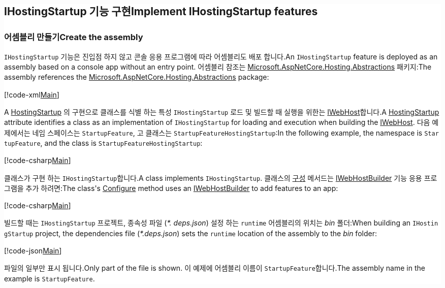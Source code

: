 ## <a name="implement-ihostingstartup-features"></a><span data-ttu-id="7cbf7-123">IHostingStartup 기능 구현</span><span class="sxs-lookup"><span data-stu-id="7cbf7-123">Implement IHostingStartup features</span></span>

### <a name="create-the-assembly"></a><span data-ttu-id="7cbf7-124">어셈블리 만들기</span><span class="sxs-lookup"><span data-stu-id="7cbf7-124">Create the assembly</span></span>

<span data-ttu-id="7cbf7-125">`IHostingStartup` 기능은 진입점 하지 않고 콘솔 응용 프로그램에 따라 어셈블리도 배포 합니다.</span><span class="sxs-lookup"><span data-stu-id="7cbf7-125">An `IHostingStartup` feature is deployed as an assembly based on a console app without an entry point.</span></span> <span data-ttu-id="7cbf7-126">어셈블리 참조는 [Microsoft.AspNetCore.Hosting.Abstractions](https://www.nuget.org/packages/Microsoft.AspNetCore.Hosting.Abstractions/) 패키지:</span><span class="sxs-lookup"><span data-stu-id="7cbf7-126">The assembly references the [Microsoft.AspNetCore.Hosting.Abstractions](https://www.nuget.org/packages/Microsoft.AspNetCore.Hosting.Abstractions/) package:</span></span>

[!code-xml[Main](ihostingstartup/snapshot_sample/StartupFeature.csproj)]

<span data-ttu-id="7cbf7-127">A [HostingStartup](/dotnet/api/microsoft.aspnetcore.hosting.hostingstartupattribute) 의 구현으로 클래스를 식별 하는 특성 `IHostingStartup` 로드 및 빌드할 때 실행을 위한는 [IWebHost](/dotnet/api/microsoft.aspnetcore.hosting.iwebhost)합니다.</span><span class="sxs-lookup"><span data-stu-id="7cbf7-127">A [HostingStartup](/dotnet/api/microsoft.aspnetcore.hosting.hostingstartupattribute) attribute identifies a class as an implementation of `IHostingStartup` for loading and execution when building the [IWebHost](/dotnet/api/microsoft.aspnetcore.hosting.iwebhost).</span></span> <span data-ttu-id="7cbf7-128">다음 예제에서는 네임 스페이스는 `StartupFeature`, 고 클래스는 `StartupFeatureHostingStartup`:</span><span class="sxs-lookup"><span data-stu-id="7cbf7-128">In the following example, the namespace is `StartupFeature`, and the class is `StartupFeatureHostingStartup`:</span></span>

[!code-csharp[Main](ihostingstartup/snapshot_sample/StartupFeature.cs?name=snippet1)]

<span data-ttu-id="7cbf7-129">클래스가 구현 하는 `IHostingStartup`합니다.</span><span class="sxs-lookup"><span data-stu-id="7cbf7-129">A class implements `IHostingStartup`.</span></span> <span data-ttu-id="7cbf7-130">클래스의 [구성](/dotnet/api/microsoft.aspnetcore.hosting.ihostingstartup.configure) 메서드는 [IWebHostBuilder](/dotnet/api/microsoft.aspnetcore.hosting.iwebhostbuilder) 기능 응용 프로그램을 추가 하려면:</span><span class="sxs-lookup"><span data-stu-id="7cbf7-130">The class's [Configure](/dotnet/api/microsoft.aspnetcore.hosting.ihostingstartup.configure) method uses an [IWebHostBuilder](/dotnet/api/microsoft.aspnetcore.hosting.iwebhostbuilder) to add features to an app:</span></span>

[!code-csharp[Main](ihostingstartup/snapshot_sample/StartupFeature.cs?name=snippet2&highlight=3,5)]

<span data-ttu-id="7cbf7-131">빌드할 때는 `IHostingStartup` 프로젝트, 종속성 파일 (*\*. deps.json*) 설정 하는 `runtime` 어셈블리의 위치는 *bin* 폴더:</span><span class="sxs-lookup"><span data-stu-id="7cbf7-131">When building an `IHostingStartup` project, the dependencies file (*\*.deps.json*) sets the `runtime` location of the assembly to the *bin* folder:</span></span>

[!code-json[Main](ihostingstartup/snapshot_sample/StartupFeature1.deps.json?range=2-13&highlight=8)]

<span data-ttu-id="7cbf7-132">파일의 일부만 표시 됩니다.</span><span class="sxs-lookup"><span data-stu-id="7cbf7-132">Only part of the file is shown.</span></span> <span data-ttu-id="7cbf7-133">이 예제에 어셈블리 이름이 `StartupFeature`합니다.</span><span class="sxs-lookup"><span data-stu-id="7cbf7-133">The assembly name in the example is `StartupFeature`.</span></span>
